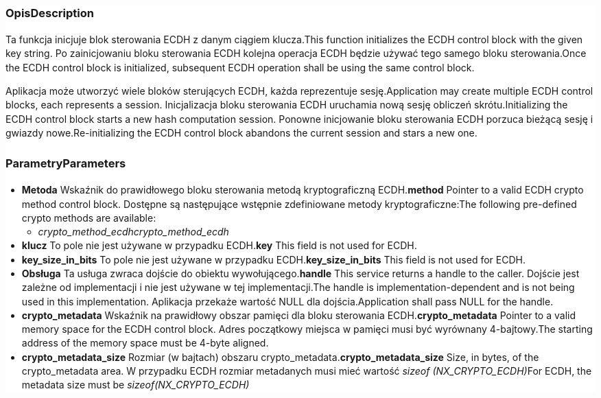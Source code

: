 ### <a name="description"></a><span data-ttu-id="a7eb4-410">Opis</span><span class="sxs-lookup"><span data-stu-id="a7eb4-410">Description</span></span>

<span data-ttu-id="a7eb4-411">Ta funkcja inicjuje blok sterowania ECDH z danym ciągiem klucza.</span><span class="sxs-lookup"><span data-stu-id="a7eb4-411">This function initializes the ECDH control block with the given key string.</span></span> <span data-ttu-id="a7eb4-412">Po zainicjowaniu bloku sterowania ECDH kolejna operacja ECDH będzie używać tego samego bloku sterowania.</span><span class="sxs-lookup"><span data-stu-id="a7eb4-412">Once the ECDH control block is initialized, subsequent ECDH operation shall be using the same control block.</span></span>

<span data-ttu-id="a7eb4-413">Aplikacja może utworzyć wiele bloków sterujących ECDH, każda reprezentuje sesję.</span><span class="sxs-lookup"><span data-stu-id="a7eb4-413">Application may create multiple ECDH control blocks, each represents a session.</span></span> <span data-ttu-id="a7eb4-414">Inicjalizacja bloku sterowania ECDH uruchamia nową sesję obliczeń skrótu.</span><span class="sxs-lookup"><span data-stu-id="a7eb4-414">Initializing the ECDH control block starts a new hash computation session.</span></span> <span data-ttu-id="a7eb4-415">Ponowne inicjowanie bloku sterowania ECDH porzuca bieżącą sesję i gwiazdy nowe.</span><span class="sxs-lookup"><span data-stu-id="a7eb4-415">Re-initializing the ECDH control block abandons the current session and stars a new one.</span></span>

### <a name="parameters"></a><span data-ttu-id="a7eb4-416">Parametry</span><span class="sxs-lookup"><span data-stu-id="a7eb4-416">Parameters</span></span>

- <span data-ttu-id="a7eb4-417">**Metoda** Wskaźnik do prawidłowego bloku sterowania metodą kryptograficzną ECDH.</span><span class="sxs-lookup"><span data-stu-id="a7eb4-417">**method** Pointer to a valid ECDH crypto method control block.</span></span> <span data-ttu-id="a7eb4-418">Dostępne są następujące wstępnie zdefiniowane metody kryptograficzne:</span><span class="sxs-lookup"><span data-stu-id="a7eb4-418">The following pre-defined crypto methods are available:</span></span>
  - <span data-ttu-id="a7eb4-419">*crypto_method_ecdh*</span><span class="sxs-lookup"><span data-stu-id="a7eb4-419">*crypto_method_ecdh*</span></span>
- <span data-ttu-id="a7eb4-420">**klucz** To pole nie jest używane w przypadku ECDH.</span><span class="sxs-lookup"><span data-stu-id="a7eb4-420">**key** This field is not used for ECDH.</span></span>
- <span data-ttu-id="a7eb4-421">**key_size_in_bits** To pole nie jest używane w przypadku ECDH.</span><span class="sxs-lookup"><span data-stu-id="a7eb4-421">**key_size_in_bits** This field is not used for ECDH.</span></span>
- <span data-ttu-id="a7eb4-422">**Obsługa** Ta usługa zwraca dojście do obiektu wywołującego.</span><span class="sxs-lookup"><span data-stu-id="a7eb4-422">**handle** This service returns a handle to the caller.</span></span> <span data-ttu-id="a7eb4-423">Dojście jest zależne od implementacji i nie jest używane w tej implementacji.</span><span class="sxs-lookup"><span data-stu-id="a7eb4-423">The handle is implementation-dependent and is not being used in this implementation.</span></span> <span data-ttu-id="a7eb4-424">Aplikacja przekaże wartość NULL dla dojścia.</span><span class="sxs-lookup"><span data-stu-id="a7eb4-424">Application shall pass NULL for the handle.</span></span>
- <span data-ttu-id="a7eb4-425">**crypto_metadata** Wskaźnik na prawidłowy obszar pamięci dla bloku sterowania ECDH.</span><span class="sxs-lookup"><span data-stu-id="a7eb4-425">**crypto_metadata** Pointer to a valid memory space for the ECDH control block.</span></span> <span data-ttu-id="a7eb4-426">Adres początkowy miejsca w pamięci musi być wyrównany 4-bajtowy.</span><span class="sxs-lookup"><span data-stu-id="a7eb4-426">The starting address of the memory space must be 4-byte aligned.</span></span>
- <span data-ttu-id="a7eb4-427">**crypto_metadata_size** Rozmiar (w bajtach) obszaru crypto_metadata.</span><span class="sxs-lookup"><span data-stu-id="a7eb4-427">**crypto_metadata_size** Size, in bytes, of the crypto_metadata area.</span></span> <span data-ttu-id="a7eb4-428">W przypadku ECDH rozmiar metadanych musi mieć wartość *sizeof (NX_CRYPTO_ECDH)*</span><span class="sxs-lookup"><span data-stu-id="a7eb4-428">For ECDH, the metadata size must be *sizeof(NX_CRYPTO_ECDH)*</span></span>
